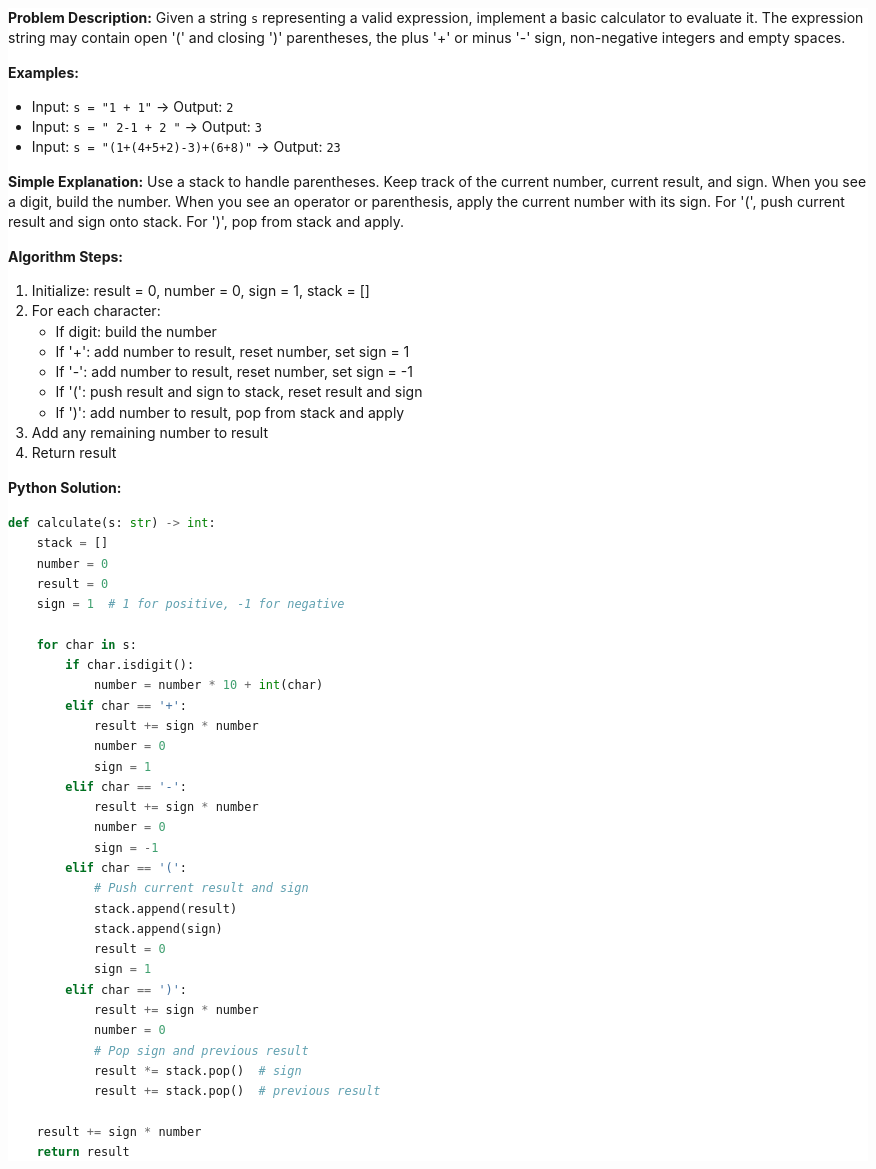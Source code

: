 **Problem Description:**
Given a string `s` representing a valid expression, implement a basic calculator to evaluate it. The expression string may contain open '(' and closing ')' parentheses, the plus '+' or minus '-' sign, non-negative integers and empty spaces.

**Examples:**
- Input: `s = "1 + 1"` → Output: `2`
- Input: `s = " 2-1 + 2 "` → Output: `3`
- Input: `s = "(1+(4+5+2)-3)+(6+8)"` → Output: `23`

**Simple Explanation:**
Use a stack to handle parentheses. Keep track of the current number, current result, and sign. When you see a digit, build the number. When you see an operator or parenthesis, apply the current number with its sign. For '(', push current result and sign onto stack. For ')', pop from stack and apply.

**Algorithm Steps:**
1. Initialize: result = 0, number = 0, sign = 1, stack = []
2. For each character:
   - If digit: build the number
   - If '+': add number to result, reset number, set sign = 1
   - If '-': add number to result, reset number, set sign = -1
   - If '(': push result and sign to stack, reset result and sign
   - If ')': add number to result, pop from stack and apply
3. Add any remaining number to result
4. Return result

**Python Solution:**
```python
def calculate(s: str) -> int:
    stack = []
    number = 0
    result = 0
    sign = 1  # 1 for positive, -1 for negative
    
    for char in s:
        if char.isdigit():
            number = number * 10 + int(char)
        elif char == '+':
            result += sign * number
            number = 0
            sign = 1
        elif char == '-':
            result += sign * number
            number = 0
            sign = -1
        elif char == '(':
            # Push current result and sign
            stack.append(result)
            stack.append(sign)
            result = 0
            sign = 1
        elif char == ')':
            result += sign * number
            number = 0
            # Pop sign and previous result
            result *= stack.pop()  # sign
            result += stack.pop()  # previous result
    
    result += sign * number
    return result
```
